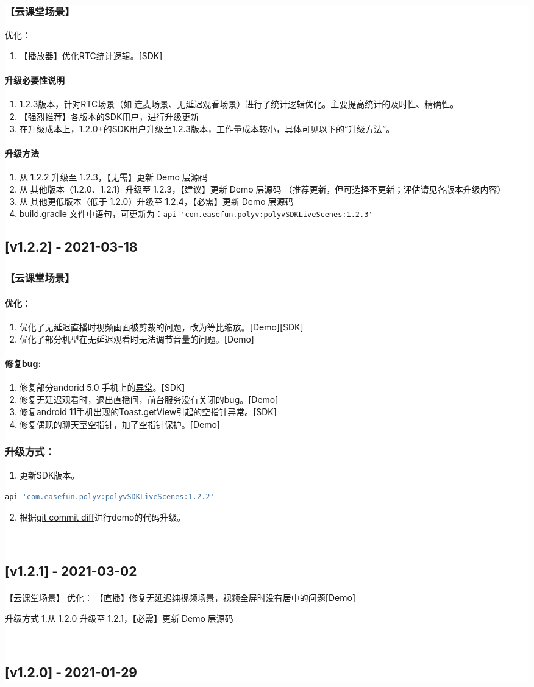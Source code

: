 ### 【云课堂场景】
优化：
  1.  【播放器】优化RTC统计逻辑。[SDK]


#### 升级必要性说明
  1.  1.2.3版本，针对RTC场景（如 连麦场景、无延迟观看场景）进行了统计逻辑优化。主要提高统计的及时性、精确性。
  2.  【强烈推荐】各版本的SDK用户，进行升级更新
  3.  在升级成本上，1.2.0+的SDK用户升级至1.2.3版本，工作量成本较小，具体可见以下的“升级方法”。

#### 升级方法
  1.  从 1.2.2 升级至 1.2.3，【无需】更新 Demo 层源码 
  2.  从 其他版本（1.2.0、1.2.1）升级至 1.2.3，【建议】更新 Demo 层源码 （推荐更新，但可选择不更新；评估请见各版本升级内容）
  3.  从 其他更低版本（低于 1.2.0）升级至 1.2.4，【必需】更新 Demo 层源码 
  4.  build.gradle 文件中语句，可更新为：`api 'com.easefun.polyv:polyvSDKLiveScenes:1.2.3'`
    
## [v1.2.2] - 2021-03-18

### 【云课堂场景】
#### 优化：
1. 优化了无延迟直播时视频画面被剪裁的问题，改为等比缩放。[Demo][SDK]
2. 优化了部分机型在无延迟观看时无法调节音量的问题。[Demo]
#### 修复bug:
1. 修复部分andorid 5.0 手机上的[异常](https://issuetracker.google.com/issues/37048911)。[SDK]
2. 修复无延迟观看时，退出直播间，前台服务没有关闭的bug。[Demo]
3. 修复android 11手机出现的Toast.getView引起的空指针异常。[SDK]
4. 修复偶现的聊天室空指针，加了空指针保护。[Demo]

### 升级方式：
1. 更新SDK版本。
``` groovy
api 'com.easefun.polyv:polyvSDKLiveScenes:1.2.2'
```
2. 根据[git commit diff](https://github.com/polyv/polyv-android-livescenes-sdk-demo/commit/e72ea0396098eb19638cf21029a633ff3d9757aa)进行demo的代码升级。


​    
## [v1.2.1] - 2021-03-02

【云课堂场景】
优化：
【直播】修复无延迟纯视频场景，视频全屏时没有居中的问题[Demo]

升级方式
1.从 1.2.0 升级至 1.2.1，【必需】更新 Demo 层源码


​    
## [v1.2.0] - 2021-01-29
